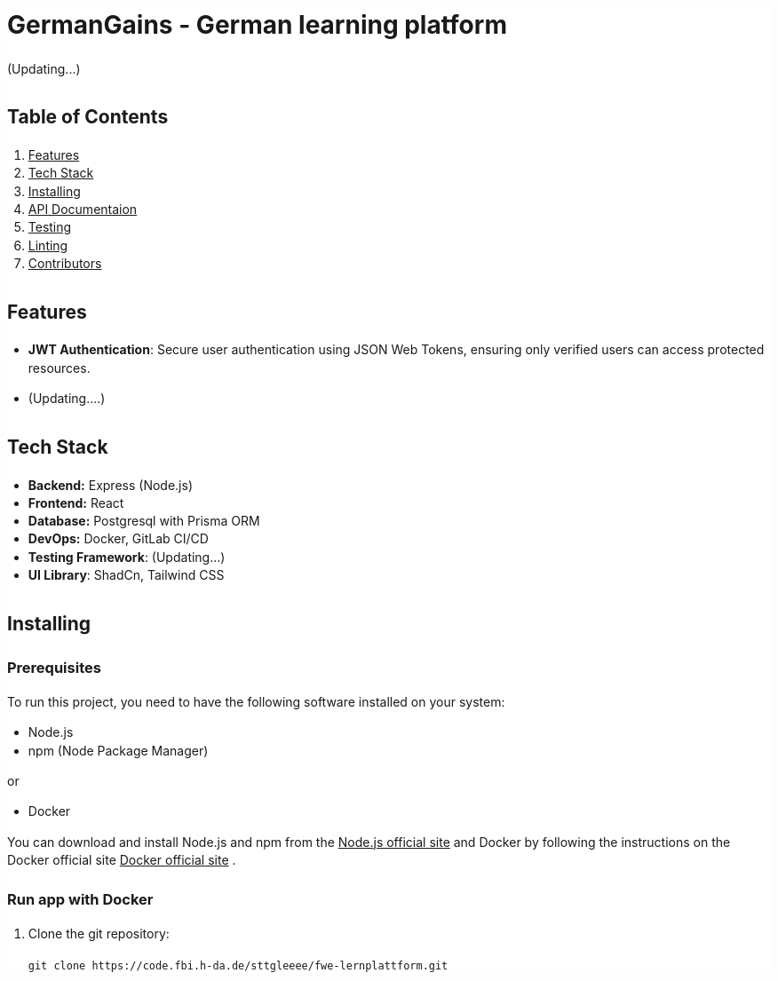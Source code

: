 # GermanGains - German learning platform

(Updating...)

## Table of Contents

1. [Features](#features)
2. [Tech Stack](#tech-stack)
3. [Installing](#installing)
4. [API Documentaion](#api-documentation)
5. [Testing](#testing)
6. [Linting](#linting)
7. [Contributors](#contributors)

## Features

- **JWT Authentication**: Secure user authentication using JSON Web Tokens, ensuring only verified users can access protected resources.

- (Updating....)

## Tech Stack

- **Backend:** Express (Node.js)
- **Frontend:** React
- **Database:** Postgresql with Prisma ORM
- **DevOps:** Docker, GitLab CI/CD
- **Testing Framework**: (Updating...)
- **UI Library**: ShadCn, Tailwind CSS

## Installing

### Prerequisites

To run this project, you need to have the following software installed on your system:

- Node.js
- npm (Node Package Manager)

or

- Docker

You can download and install Node.js and npm from the [Node.js official site](https://nodejs.org/) and Docker by following the instructions on the Docker official site [Docker official site](https://www.docker.com/products/docker-desktop/) .

### Run app with Docker

1. Clone the git repository:

   ```
   git clone https://code.fbi.h-da.de/sttgleeee/fwe-lernplattform.git
   ```
